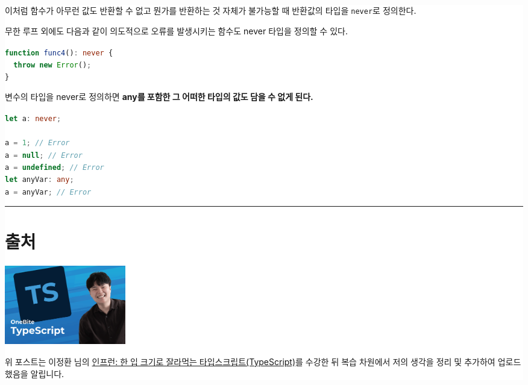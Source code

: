 이처럼 함수가 아무런 값도 반환할 수 없고 뭔가를 반환하는 것 자체가 불가능할 때 반환값의 타입을 `never`로 정의한다.

무한 루프 외에도 다음과 같이 의도적으로 오류를 발생시키는 함수도 never 타입을 정의할 수 있다.

```ts
function func4(): never {
  throw new Error();
}
```

변수의 타입을 never로 정의하면 <b>any를 포함한 그 어떠한 타입의 값도 담을 수 없게 된다.</b>

```ts
let a: never;

a = 1; // Error
a = null; // Error
a = undefined; // Error
let anyVar: any;
a = anyVar; // Error
```

<hr/>

# 출처

<img src="/assets/images/one-byte-typescript.png" width="200">

위 포스트는 이정환 님의 [인프런: 한 입 크기로 잘라먹는 타입스크립트(TypeScript)](https://www.inflearn.com/course/%ED%95%9C%EC%9E%85-%ED%81%AC%EA%B8%B0-%ED%83%80%EC%9E%85%EC%8A%A4%ED%81%AC%EB%A6%BD%ED%8A%B8/dashboard)를 수강한 뒤 복습 차원에서 저의 생각을 정리 및 추가하여 업로드했음을 알립니다.
